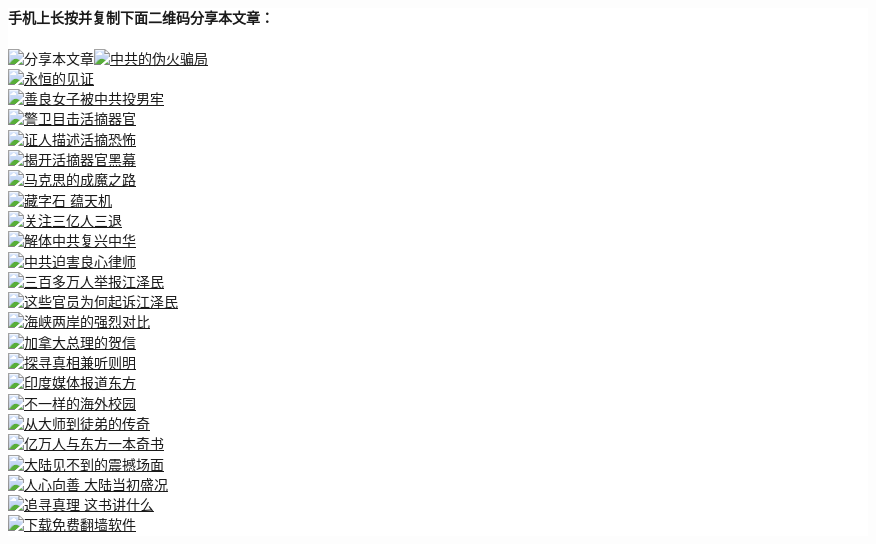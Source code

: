 <strong>手机上长按并复制下面二维码分享本文章：</strong><br><br><img src="https://chart.apis.google.com/chart?cht=qr&chs=240x240&choe=UTF-8&chld=M|2&chl=https://github.com/19920513/djy/blob/master/gb/15/8/21/n4509001.md%231" title="分享本文章"></td><td VALIGN=TOP><a href="https://github.com/19920513/djy/blob/master/gb/16/1/21/n4622075.md?dfh#1" target="_blank"><img src="https://raw.githubusercontent.com/19920513/djy/master/gb/300/wei-f1.jpg" title="中共的伪火骗局"  alt="中共的伪火骗局"></a><br><a href="https://github.com/19920513/www/blob/master/README.md?dfh#9" target="_blank"><img src="https://raw.githubusercontent.com/19920513/djy/master/gb/300/yong-h.jpg" title="永恒的见证"  alt="永恒的见证"></a><br><a href="https://github.com/19920513/djy/blob/master/gb/13/9/29/n3974789.md?dfh#1" target="_blank"><img src="https://raw.githubusercontent.com/19920513/djy/master/gb/300/shang-lnz.jpg" title="善良女子被中共投男牢"  alt="善良女子被中共投男牢"></a><br><a href="https://github.com/19920513/djy/blob/master/gb/16/3/16/n4663449.md?dfh#1" target="_blank"><img src="https://raw.githubusercontent.com/19920513/djy/master/gb/300/huo-z3.jpg" title="警卫目击活摘器官"  alt="警卫目击活摘器官"></a><br><a href="https://github.com/19920513/djy/blob/master/gb/16/8/7/n8177641.md?dfh#1" target="_blank"><img src="https://raw.githubusercontent.com/19920513/djy/master/gb/300/huo-z4.jpg" title="证人描述活摘恐怖"  alt="证人描述活摘恐怖"></a><br><a href="https://github.com/19920513/djy/blob/master/gb/10/4/19/n2881569.md?dfh#1" target="_blank"><img src="https://raw.githubusercontent.com/19920513/djy/master/gb/300/huo-z1.jpg" title="揭开活摘器官黑幕"  alt="揭开活摘器官黑幕"></a><br><a href="https://github.com/19920513/djy/blob/master/gb/10/11/7/n3077476.md?dfh#1" target="_blank"><img src="https://raw.githubusercontent.com/19920513/djy/master/gb/300/ma-ks.jpg" title="马克思的成魔之路"  alt="马克思的成魔之路"></a><br><a href="https://github.com/19920513/djy/blob/master/gb/14/6/9/n4173977.md?dfh#1" target="_blank"><img src="https://raw.githubusercontent.com/19920513/djy/master/gb/300/chang-zs.jpg" title="藏字石 蕴天机"  alt="藏字石 蕴天机"></a><br><a href="https://github.com/19920513/djy/blob/master/gb/18/5/10/n10381511.md?dfh#1" target="_blank"><img src="https://raw.githubusercontent.com/19920513/djy/master/gb/300/st1.jpg" title="关注三亿人三退"  alt="关注三亿人三退"></a><br><a href="https://github.com/19920513/djy/blob/master/gb/18/3/21/n10237682.md?dfh#1" target="_blank"><img src="https://raw.githubusercontent.com/19920513/djy/master/gb/300/jie-t.jpg" title="解体中共复兴中华"  alt="解体中共复兴中华"></a><br><a href="https://github.com/19920513/djy/blob/master/gb/9/2/9/n2422991.md?dfh#1" target="_blank"><img src="https://raw.githubusercontent.com/19920513/djy/master/gb/300/gao-zs.jpg" title="中共迫害良心律师"  alt="中共迫害良心律师"></a><br><a href="https://github.com/19920513/djy/blob/master/gb/18/12/9/n10900044.md?dfh#1" target="_blank"><img src="https://raw.githubusercontent.com/19920513/djy/master/gb/300/sj1.jpg" title="三百多万人举报江泽民"  alt="三百多万人举报江泽民"></a><br><a href="https://github.com/19920513/djy/blob/master/gb/18/8/28/n10672014.md?dfh#1" target="_blank"><img src="https://raw.githubusercontent.com/19920513/djy/master/gb/300/sj2.jpg" title="这些官员为何起诉江泽民"  alt="这些官员为何起诉江泽民"></a><br><a href="https://github.com/19920513/djy/blob/master/gb/8/12/18/n2367165.md?dfh#1" target="_blank"><img src="https://raw.githubusercontent.com/19920513/djy/master/gb/300/liangan.jpg" title="海峡两岸的强烈对比"  alt="海峡两岸的强烈对比"></a><br><a href="https://github.com/19920513/djy/blob/master/gb/15/12/10/n4593139.md?dfh#1" target="_blank"><img src="https://raw.githubusercontent.com/19920513/djy/master/gb/300/jia-ndzl.jpg" title="加拿大总理的贺信"  alt="加拿大总理的贺信"></a><br><a href="https://github.com/19920513/djy/blob/master/gb/11/6/17/n3289382.md?dfh#1" target="_blank"><img src="https://raw.githubusercontent.com/19920513/djy/master/gb/300/xiao-wd.jpg" title="探寻真相兼听则明"  alt="探寻真相兼听则明"></a><br><a href="https://github.com/19920513/djy/blob/master/gb/18/10/27/n10812623.md?dfh#1" target="_blank"><img src="https://raw.githubusercontent.com/19920513/djy/master/gb/300/yindu.jpg" title="印度媒体报道东方"  alt="印度媒体报道东方"></a><br><a href="https://github.com/19920513/djy/blob/master/gb/18/6/9/n10469652.md?dfh#1" target="_blank"><img src="https://raw.githubusercontent.com/19920513/djy/master/gb/300/xie-j.jpg" title="不一样的海外校园"  alt="不一样的海外校园"></a><br><a href="https://github.com/19920513/djy/blob/master/gb/7/4/5/n1669415.md?dfh#1" target="_blank"><img src="https://raw.githubusercontent.com/19920513/djy/master/gb/300/li-up.jpg" title="从大师到徒弟的传奇"  alt="从大师到徒弟的传奇"></a><br><a href="https://github.com/19920513/djy/blob/master/gb/17/5/26/n9191512.md?dfh#1" target="_blank"><img src="https://raw.githubusercontent.com/19920513/djy/master/gb/300/zfl2.jpg" title="亿万人与东方一本奇书"  alt="亿万人与东方一本奇书"></a><br><a href="https://github.com/19920513/djy/blob/master/gb/13/11/27/n4020290.md?dfh#1" target="_blank"><img src="https://raw.githubusercontent.com/19920513/djy/master/gb/300/zhen-h.jpg" title="大陆见不到的震撼场面"  alt="大陆见不到的震撼场面"></a><br><a href="https://github.com/19920513/djy/blob/master/gb/15/7/17/n4482910.md?dfh#1" target="_blank"><img src="https://raw.githubusercontent.com/19920513/djy/master/gb/300/dalu-sk.jpg" title="人心向善 大陆当初盛况"  alt="人心向善 大陆当初盛况"></a><br><a href="https://github.com/19920513/djy/blob/master/gb/19/1/5/n10955468.md?dfh#1" target="_blank"><img src="https://raw.githubusercontent.com/19920513/djy/master/gb/300/zfl1.jpg" title="追寻真理 这书讲什么"  alt="追寻真理 这书讲什么"></a><br><a href="https://github.com/19920513/www/blob/master/README.md?dfh#1" target="_blank"><img src="https://raw.githubusercontent.com/19920513/djy/master/gb/300/fq1.jpg" title="下载免费翻墙软件"  alt="下载免费翻墙软件"></a><br></td></tr></table>
